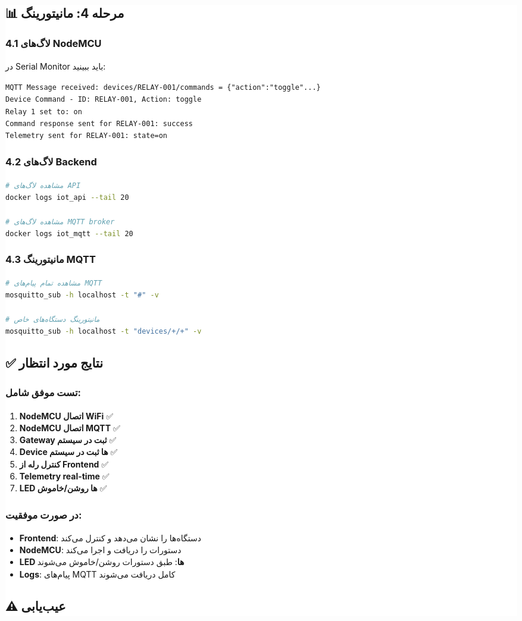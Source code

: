 ## 📊 مرحله 4: مانیتورینگ

### 4.1 لاگ‌های NodeMCU
در Serial Monitor باید ببینید:
```
MQTT Message received: devices/RELAY-001/commands = {"action":"toggle"...}
Device Command - ID: RELAY-001, Action: toggle
Relay 1 set to: on
Command response sent for RELAY-001: success
Telemetry sent for RELAY-001: state=on
```

### 4.2 لاگ‌های Backend
```bash
# مشاهده لاگ‌های API
docker logs iot_api --tail 20

# مشاهده لاگ‌های MQTT broker
docker logs iot_mqtt --tail 20
```

### 4.3 مانیتورینگ MQTT
```bash
# مشاهده تمام پیام‌های MQTT
mosquitto_sub -h localhost -t "#" -v

# مانیتورینگ دستگاه‌های خاص
mosquitto_sub -h localhost -t "devices/+/+" -v
```

## ✅ نتایج مورد انتظار

### تست موفق شامل:
1. **NodeMCU اتصال WiFi** ✅
2. **NodeMCU اتصال MQTT** ✅  
3. **Gateway ثبت در سیستم** ✅
4. **Device ها ثبت در سیستم** ✅
5. **کنترل رله از Frontend** ✅
6. **Telemetry real-time** ✅
7. **LED ها روشن/خاموش** ✅

### در صورت موفقیت:
- **Frontend**: دستگاه‌ها را نشان می‌دهد و کنترل می‌کند
- **NodeMCU**: دستورات را دریافت و اجرا می‌کند
- **LED ها**: طبق دستورات روشن/خاموش می‌شوند
- **Logs**: پیام‌های MQTT کامل دریافت می‌شوند

## ⚠️ عیب‌یابی
